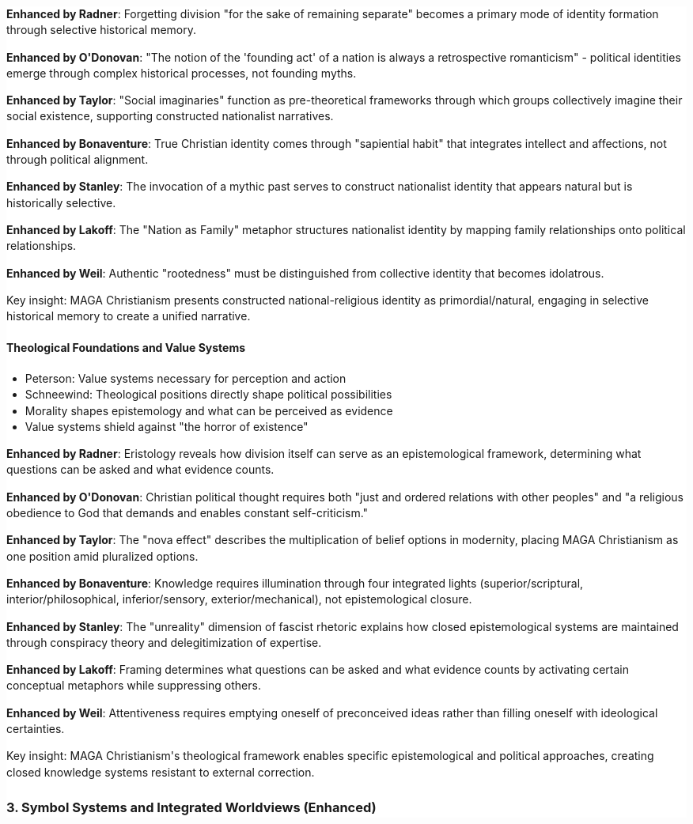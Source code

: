 **Enhanced by Radner**: Forgetting division "for the sake of remaining separate" becomes a primary mode of identity formation through selective historical memory.

**Enhanced by O'Donovan**: "The notion of the 'founding act' of a nation is always a retrospective romanticism" - political identities emerge through complex historical processes, not founding myths.

**Enhanced by Taylor**: "Social imaginaries" function as pre-theoretical frameworks through which groups collectively imagine their social existence, supporting constructed nationalist narratives.

**Enhanced by Bonaventure**: True Christian identity comes through "sapiential habit" that integrates intellect and affections, not through political alignment.

**Enhanced by Stanley**: The invocation of a mythic past serves to construct nationalist identity that appears natural but is historically selective.

**Enhanced by Lakoff**: The "Nation as Family" metaphor structures nationalist identity by mapping family relationships onto political relationships.

**Enhanced by Weil**: Authentic "rootedness" must be distinguished from collective identity that becomes idolatrous.

Key insight: MAGA Christianism presents constructed national-religious identity as primordial/natural, engaging in selective historical memory to create a unified narrative.

#### Theological Foundations and Value Systems
- Peterson: Value systems necessary for perception and action
- Schneewind: Theological positions directly shape political possibilities
- Morality shapes epistemology and what can be perceived as evidence
- Value systems shield against "the horror of existence"

**Enhanced by Radner**: Eristology reveals how division itself can serve as an epistemological framework, determining what questions can be asked and what evidence counts.

**Enhanced by O'Donovan**: Christian political thought requires both "just and ordered relations with other peoples" and "a religious obedience to God that demands and enables constant self-criticism."

**Enhanced by Taylor**: The "nova effect" describes the multiplication of belief options in modernity, placing MAGA Christianism as one position amid pluralized options.

**Enhanced by Bonaventure**: Knowledge requires illumination through four integrated lights (superior/scriptural, interior/philosophical, inferior/sensory, exterior/mechanical), not epistemological closure.

**Enhanced by Stanley**: The "unreality" dimension of fascist rhetoric explains how closed epistemological systems are maintained through conspiracy theory and delegitimization of expertise.

**Enhanced by Lakoff**: Framing determines what questions can be asked and what evidence counts by activating certain conceptual metaphors while suppressing others.

**Enhanced by Weil**: Attentiveness requires emptying oneself of preconceived ideas rather than filling oneself with ideological certainties.

Key insight: MAGA Christianism's theological framework enables specific epistemological and political approaches, creating closed knowledge systems resistant to external correction.

### 3. Symbol Systems and Integrated Worldviews (Enhanced)
